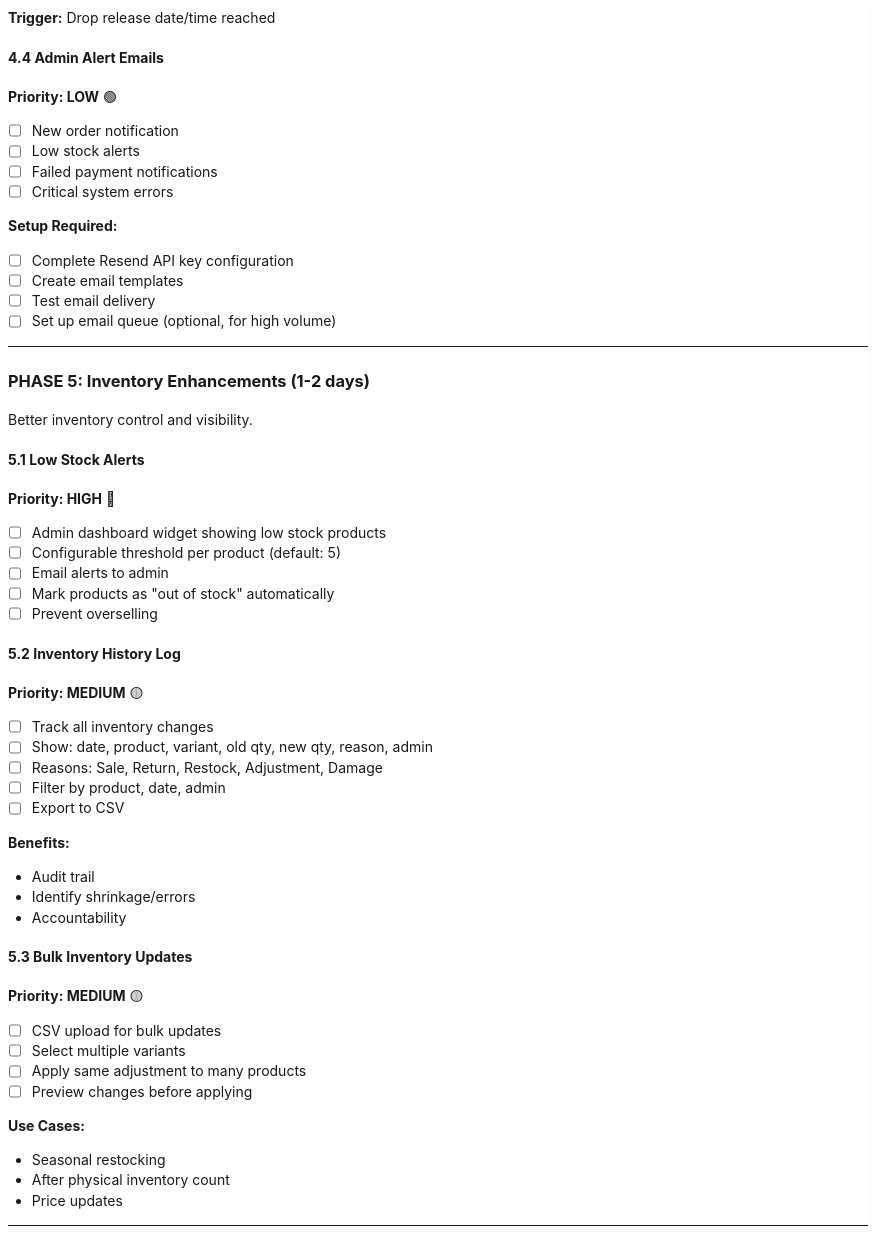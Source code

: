 **Trigger:** Drop release date/time reached

#### 4.4 Admin Alert Emails
**Priority: LOW** 🟢
- [ ] New order notification
- [ ] Low stock alerts
- [ ] Failed payment notifications
- [ ] Critical system errors

**Setup Required:**
- [ ] Complete Resend API key configuration
- [ ] Create email templates
- [ ] Test email delivery
- [ ] Set up email queue (optional, for high volume)

---

### **PHASE 5: Inventory Enhancements (1-2 days)**
Better inventory control and visibility.

#### 5.1 Low Stock Alerts
**Priority: HIGH** 🔴
- [ ] Admin dashboard widget showing low stock products
- [ ] Configurable threshold per product (default: 5)
- [ ] Email alerts to admin
- [ ] Mark products as "out of stock" automatically
- [ ] Prevent overselling

#### 5.2 Inventory History Log
**Priority: MEDIUM** 🟡
- [ ] Track all inventory changes
- [ ] Show: date, product, variant, old qty, new qty, reason, admin
- [ ] Reasons: Sale, Return, Restock, Adjustment, Damage
- [ ] Filter by product, date, admin
- [ ] Export to CSV

**Benefits:**
- Audit trail
- Identify shrinkage/errors
- Accountability

#### 5.3 Bulk Inventory Updates
**Priority: MEDIUM** 🟡
- [ ] CSV upload for bulk updates
- [ ] Select multiple variants
- [ ] Apply same adjustment to many products
- [ ] Preview changes before applying

**Use Cases:**
- Seasonal restocking
- After physical inventory count
- Price updates

---